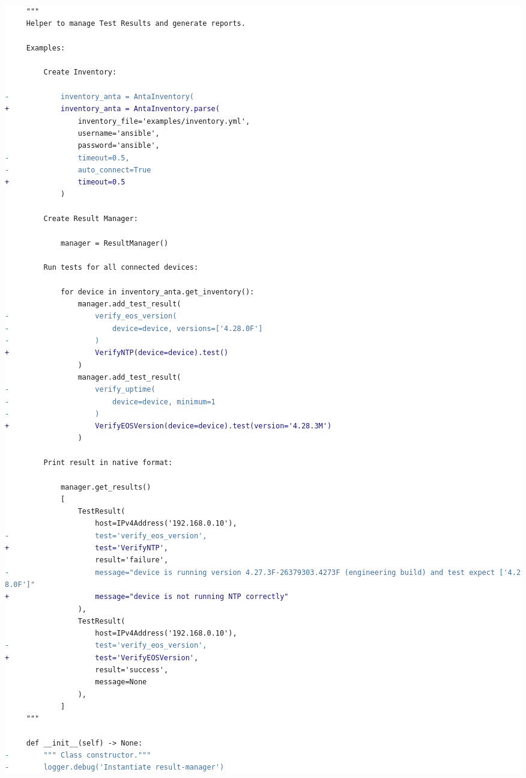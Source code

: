 ```diff
     """
     Helper to manage Test Results and generate reports.
 
     Examples:
 
         Create Inventory:
 
-            inventory_anta = AntaInventory(
+            inventory_anta = AntaInventory.parse(
                 inventory_file='examples/inventory.yml',
                 username='ansible',
                 password='ansible',
-                timeout=0.5,
-                auto_connect=True
+                timeout=0.5
             )
 
         Create Result Manager:
 
             manager = ResultManager()
 
         Run tests for all connected devices:
 
             for device in inventory_anta.get_inventory():
                 manager.add_test_result(
-                    verify_eos_version(
-                        device=device, versions=['4.28.0F']
-                    )
+                    VerifyNTP(device=device).test()
                 )
                 manager.add_test_result(
-                    verify_uptime(
-                        device=device, minimum=1
-                    )
+                    VerifyEOSVersion(device=device).test(version='4.28.3M')
                 )
 
         Print result in native format:
 
             manager.get_results()
             [
                 TestResult(
                     host=IPv4Address('192.168.0.10'),
-                    test='verify_eos_version',
+                    test='VerifyNTP',
                     result='failure',
-                    message="device is running version 4.27.3F-26379303.4273F (engineering build) and test expect ['4.28.0F']"
+                    message="device is not running NTP correctly"
                 ),
                 TestResult(
                     host=IPv4Address('192.168.0.10'),
-                    test='verify_eos_version',
+                    test='VerifyEOSVersion',
                     result='success',
                     message=None
                 ),
             ]
     """
 
     def __init__(self) -> None:
-        """ Class constructor."""
-        logger.debug('Instantiate result-manager')
```